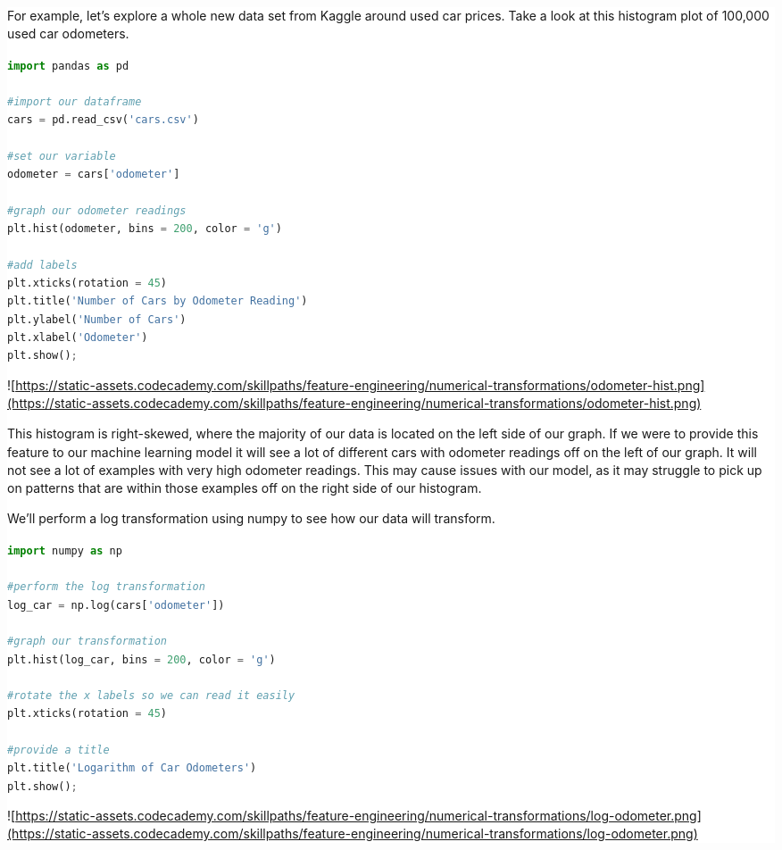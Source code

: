 For example, let’s explore a whole new data set from Kaggle around used car prices. Take a look at this histogram plot of 100,000 used car odometers.

```python
import pandas as pd

#import our dataframe
cars = pd.read_csv('cars.csv')

#set our variable
odometer = cars['odometer']

#graph our odometer readings
plt.hist(odometer, bins = 200, color = 'g')

#add labels
plt.xticks(rotation = 45)
plt.title('Number of Cars by Odometer Reading')
plt.ylabel('Number of Cars')
plt.xlabel('Odometer')
plt.show();

```

![https://static-assets.codecademy.com/skillpaths/feature-engineering/numerical-transformations/odometer-hist.png](https://static-assets.codecademy.com/skillpaths/feature-engineering/numerical-transformations/odometer-hist.png)

This histogram is right-skewed, where the majority of our data is located on the left side of our graph. If we were to provide this feature to our machine learning model it will see a lot of different cars with odometer readings off on the left of our graph. It will not see a lot of examples with very high odometer readings. This may cause issues with our model, as it may struggle to pick up on patterns that are within those examples off on the right side of our histogram.

We’ll perform a log transformation using numpy to see how our data will transform.

```python
import numpy as np

#perform the log transformation
log_car = np.log(cars['odometer'])

#graph our transformation
plt.hist(log_car, bins = 200, color = 'g')

#rotate the x labels so we can read it easily
plt.xticks(rotation = 45)

#provide a title
plt.title('Logarithm of Car Odometers')
plt.show();

```

![https://static-assets.codecademy.com/skillpaths/feature-engineering/numerical-transformations/log-odometer.png](https://static-assets.codecademy.com/skillpaths/feature-engineering/numerical-transformations/log-odometer.png)
